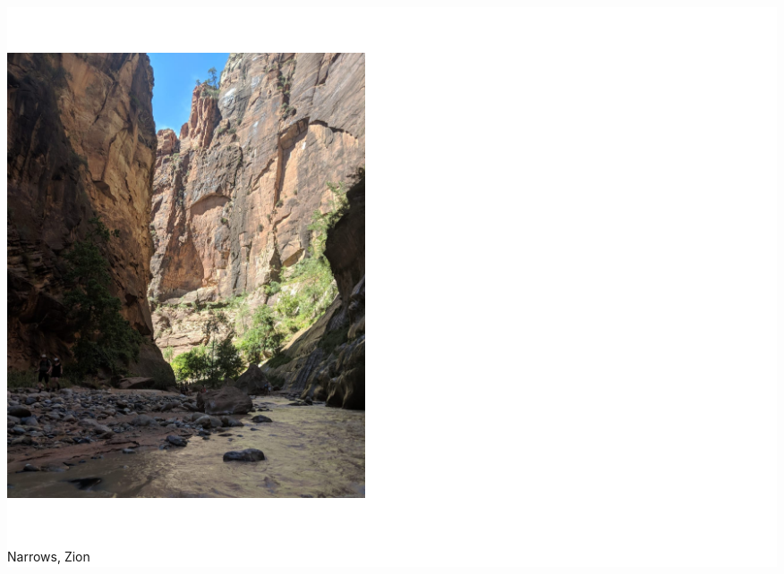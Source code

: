 <div class="responsive">
  <div class="gallery">
    <a target="_blank" href="/img/Pictures/img2.jpg">
      <img src="/img/Pictures/img2.jpg" alt="Zion" width="400" height="600">
    </a>
    <div class="desc"> Narrows, Zion</div>
  </div>
</div>

